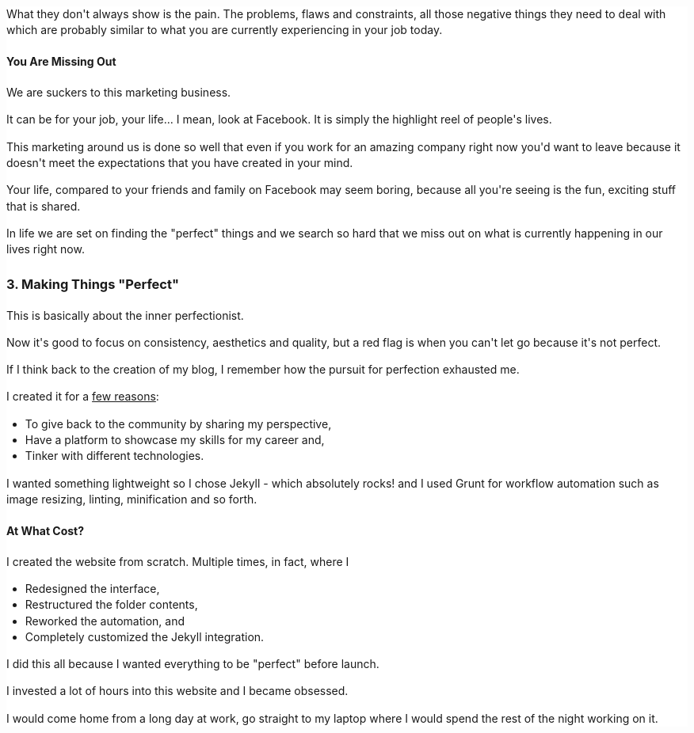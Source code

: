 What they don't always show is the pain.​
The problems, flaws and constraints, all those negative things they need to
deal with​ which are probably similar to what you are currently experiencing in
your job today.​

#### You Are Missing Out

We are suckers to this marketing business​.

It can be for your job, your life...​ I mean, look at Facebook.
It is simply the highlight reel of
people's lives​.

This marketing around us is done so well that​ even if you work for an
amazing company right now​ you'd want to leave because it doesn't meet the
expectations that you have created in your mind.​

Your life, compared to your friends and family on Facebook​ may seem boring,
because all you're seeing is the​ fun, exciting stuff that is shared.​ ​

In life we are set on finding the "perfect" things​ and we search so hard​ that
we miss out on what is currently happening​ in our lives right now.​

### 3. Making Things "Perfect"

This is basically about the inner perfectionist.​

Now it's good to focus on consistency, aesthetics and quality​, but a red flag
is when you can't let go because it's not perfect.​

If I think back to the creation of my blog, ​I remember how the pursuit for
perfection​ exhausted me.​

I created it for a [few reasons](/blog/branding-your-identity/):​

-   To give back to the community by sharing my perspective,​
-   Have a platform to showcase my skills for my career and​,
-   Tinker with different technologies.​

I wanted something lightweight​ so I chose Jekyll - which absolutely rocks!​
and I used Grunt for workflow automation​ such as image resizing, linting,
minification and so forth.​

#### At What Cost?

I created the website from scratch. Multiple times, in fact, where I

-   Redesigned the interface,
-   Restructured the folder contents,
-   Reworked the automation, and
-   Completely customized the Jekyll integration.

I did this all because I wanted everything to be "perfect" before launch.

I invested a lot of hours into this website and I became obsessed.

I would come home from a long day at work, go straight to my laptop where I
would spend the rest of the night working on it.
